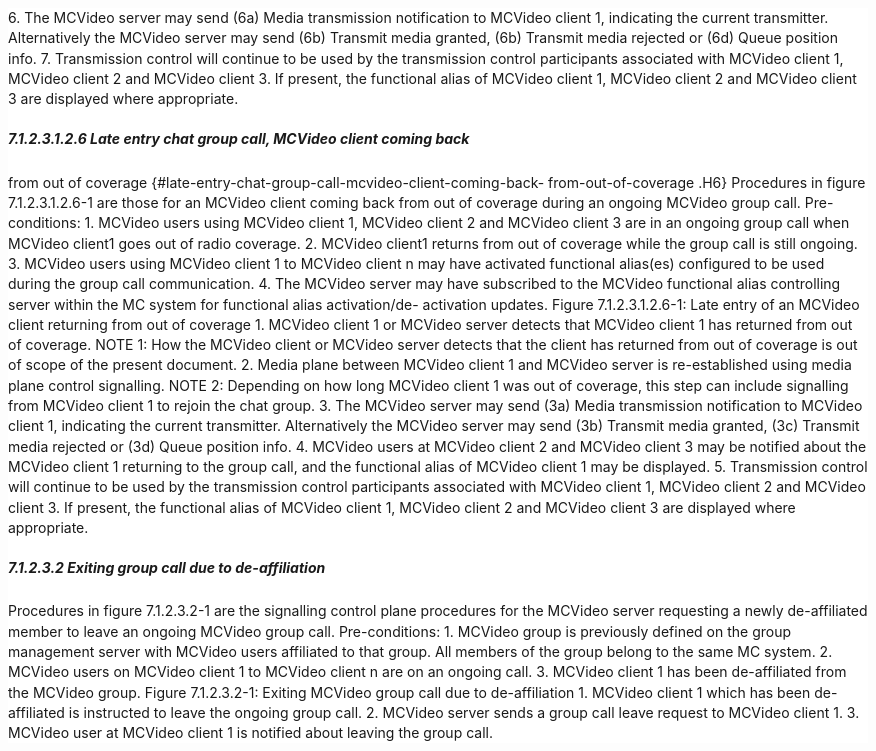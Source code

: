 6\. The MCVideo server may send (6a) Media transmission notification to
MCVideo client 1, indicating the current transmitter. Alternatively the
MCVideo server may send (6b) Transmit media granted, (6b) Transmit media
rejected or (6d) Queue position info.
7\. Transmission control will continue to be used by the transmission control
participants associated with MCVideo client 1, MCVideo client 2 and MCVideo
client 3. If present, the functional alias of MCVideo client 1, MCVideo client
2 and MCVideo client 3 are displayed where appropriate.
##### 7.1.2.3.1.2.6 Late entry chat group call, MCVideo client coming back
from out of coverage {#late-entry-chat-group-call-mcvideo-client-coming-back-
from-out-of-coverage .H6}
Procedures in figure 7.1.2.3.1.2.6-1 are those for an MCVideo client coming
back from out of coverage during an ongoing MCVideo group call.
Pre-conditions:
1\. MCVideo users using MCVideo client 1, MCVideo client 2 and MCVideo client
3 are in an ongoing group call when MCVideo client1 goes out of radio
coverage.
2\. MCVideo client1 returns from out of coverage while the group call is still
ongoing.
3\. MCVideo users using MCVideo client 1 to MCVideo client n may have
activated functional alias(es) configured to be used during the group call
communication.
4\. The MCVideo server may have subscribed to the MCVideo functional alias
controlling server within the MC system for functional alias activation/de-
activation updates.
Figure 7.1.2.3.1.2.6-1: Late entry of an MCVideo client returning from out of
coverage
1\. MCVideo client 1 or MCVideo server detects that MCVideo client 1 has
returned from out of coverage.
NOTE 1: How the MCVideo client or MCVideo server detects that the client has
returned from out of coverage is out of scope of the present document.
2\. Media plane between MCVideo client 1 and MCVideo server is re-established
using media plane control signalling.
NOTE 2: Depending on how long MCVideo client 1 was out of coverage, this step
can include signalling from MCVideo client 1 to rejoin the chat group.
3\. The MCVideo server may send (3a) Media transmission notification to
MCVideo client 1, indicating the current transmitter. Alternatively the
MCVideo server may send (3b) Transmit media granted, (3c) Transmit media
rejected or (3d) Queue position info.
4\. MCVideo users at MCVideo client 2 and MCVideo client 3 may be notified
about the MCVideo client 1 returning to the group call, and the functional
alias of MCVideo client 1 may be displayed.
5\. Transmission control will continue to be used by the transmission control
participants associated with MCVideo client 1, MCVideo client 2 and MCVideo
client 3. If present, the functional alias of MCVideo client 1, MCVideo client
2 and MCVideo client 3 are displayed where appropriate.
##### 7.1.2.3.2 Exiting group call due to de-affiliation
Procedures in figure 7.1.2.3.2-1 are the signalling control plane procedures
for the MCVideo server requesting a newly de-affiliated member to leave an
ongoing MCVideo group call.
Pre-conditions:
1\. MCVideo group is previously defined on the group management server with
MCVideo users affiliated to that group. All members of the group belong to the
same MC system.
2\. MCVideo users on MCVideo client 1 to MCVideo client n are on an ongoing
call.
3\. MCVideo client 1 has been de-affiliated from the MCVideo group.
Figure 7.1.2.3.2-1: Exiting MCVideo group call due to de-affiliation
1\. MCVideo client 1 which has been de-affiliated is instructed to leave the
ongoing group call.
2\. MCVideo server sends a group call leave request to MCVideo client 1.
3\. MCVideo user at MCVideo client 1 is notified about leaving the group call.